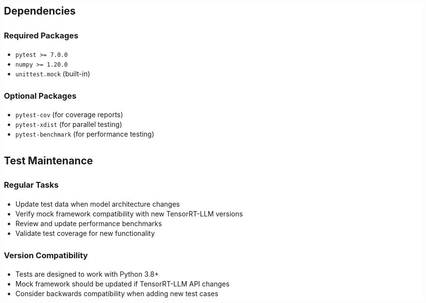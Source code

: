 ## Dependencies

### Required Packages
- `pytest >= 7.0.0`
- `numpy >= 1.20.0`
- `unittest.mock` (built-in)

### Optional Packages
- `pytest-cov` (for coverage reports)
- `pytest-xdist` (for parallel testing)
- `pytest-benchmark` (for performance testing)

## Test Maintenance

### Regular Tasks
- Update test data when model architecture changes
- Verify mock framework compatibility with new TensorRT-LLM versions
- Review and update performance benchmarks
- Validate test coverage for new functionality

### Version Compatibility
- Tests are designed to work with Python 3.8+
- Mock framework should be updated if TensorRT-LLM API changes
- Consider backwards compatibility when adding new test cases
